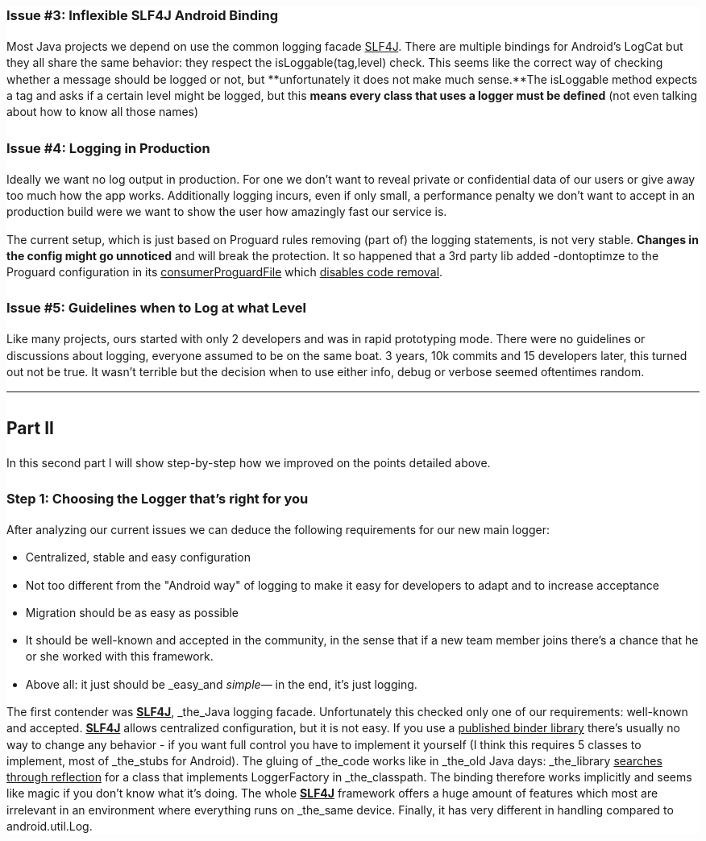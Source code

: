 ### Issue #3: Inflexible SLF4J Android Binding

Most Java projects we depend on use the common logging facade [SLF4J](https://www.slf4j.org/). There are multiple bindings for Android’s LogCat but they all share the same behavior: they respect the isLoggable(tag,level) check. This seems like the correct way of checking whether a message should be logged or not, but **unfortunately it does not make much sense.**The isLoggable method expects a tag and asks if a certain level might be logged, but this **means every class that uses a logger must be defined** (not even talking about how to know all those names)

### Issue #4: Logging in Production

Ideally we want no log output in production. For one we don’t want to reveal private or confidential data of our users or give away too much how the app works. Additionally logging incurs, even if only small, a performance penalty we don’t want to accept in an production build were we want to show the user how amazingly fast our service is.

The current setup, which is just based on Proguard rules removing (part of) the logging statements, is not very stable. **Changes in the config might go unnoticed** and will break the protection. It so happened that a 3rd party lib added -dontoptimze to the Proguard configuration in its [consumerProguardFile](https://stackoverflow.com/questions/41572630/consumerproguardfiles-vs-proguardfiles) which [disables code removal](https://developer.android.com/studio/build/shrink-code.html#shrink-code).

### Issue #5: Guidelines when to Log at what Level

Like many projects, ours started with only 2 developers and was in rapid prototyping mode. There were no guidelines or discussions about logging, everyone assumed to be on the same boat. 3 years, 10k commits and 15 developers later, this turned out not be true. It wasn’t terrible but the decision when to use either info, debug or verbose seemed oftentimes random.

---

## Part II

In this second part I will show step-by-step how we improved on the points detailed above.

### Step 1: Choosing the Logger that’s right for you

After analyzing our current issues we can deduce the following requirements for our new main logger:

- Centralized, stable and easy configuration

- Not too different from the "Android way" of logging to make it easy for developers to adapt and to increase acceptance

- Migration should be as easy as possible

- It should be well-known and accepted in the community, in the sense that if a new team member joins there’s a chance that he or she worked with this framework.

- Above all: it just should be _easy_and _simple_— in the end, it’s just logging.

The first contender was [**SLF4J**](https://www.slf4j.org/), _the_Java logging facade. Unfortunately this checked only one of our requirements: well-known and accepted. [**SLF4J**](https://www.slf4j.org/) allows centralized configuration, but it is not easy. If you use a [published binder library](https://mvnrepository.com/artifact/org.slf4j/slf4j-android) there’s usually no way to change any behavior - if you want full control you have to implement it yourself (I think this requires 5 classes to implement, most of _the_stubs for Android). The gluing of _the_code works like in _the_old Java days: _the_library [searches through reflection](https://stackoverflow.com/questions/347248/how-can-i-get-a-list-of-all-the-implementations-of-an-interface-programmatically) for a class that implements LoggerFactory in _the_classpath. The binding therefore works implicitly and seems like magic if you don’t know what it’s doing. The whole [**SLF4J**](https://www.slf4j.org/) framework offers a huge amount of features which most are irrelevant in an environment where everything runs on _the_same device. Finally, it has very different in handling compared to android.util.Log.
